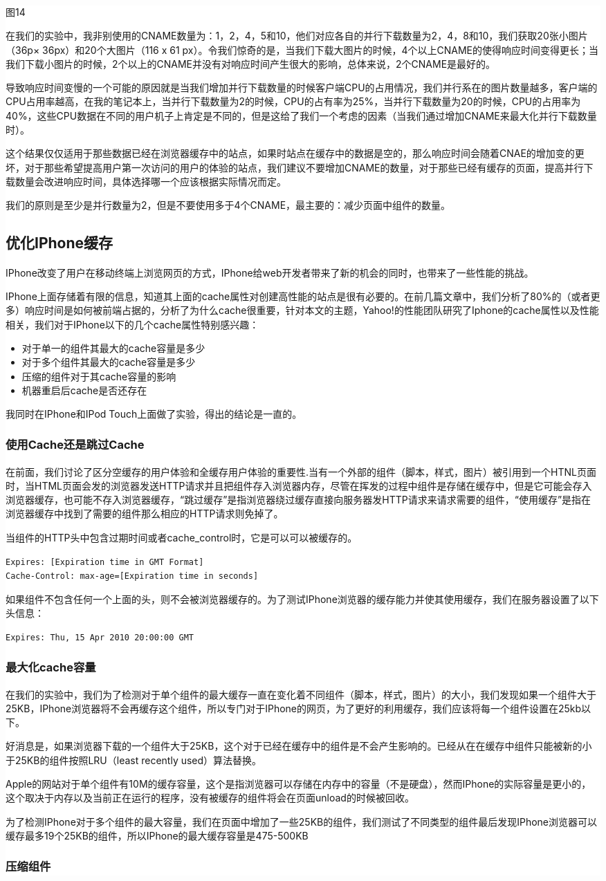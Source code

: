 
图14

在我们的实验中，我非别使用的CNAME数量为：1，2，4，5和10，他们对应各自的并行下载数量为2，4，8和10，我们获取20张小图片（36p× 36px）和20个大图片（116 x 61 px）。令我们惊奇的是，当我们下载大图片的时候，4个以上CNAME的使得响应时间变得更长；当我们下载小图片的时候，2个以上的CNAME并没有对响应时间产生很大的影响，总体来说，2个CNAME是最好的。

导致响应时间变慢的一个可能的原因就是当我们增加并行下载数量的时候客户端CPU的占用情况，我们并行系在的图片数量越多，客户端的CPU占用率越高，在我的笔记本上，当并行下载数量为2的时候，CPU的占有率为25%，当并行下载数量为20的时候，CPU的占用率为40%，这些CPU数据在不同的用户机子上肯定是不同的，但是这给了我们一个考虑的因素（当我们通过增加CNAME来最大化并行下载数量时）。

这个结果仅仅适用于那些数据已经在浏览器缓存中的站点，如果时站点在缓存中的数据是空的，那么响应时间会随着CNAE的增加变的更坏，对于那些希望提高用户第一次访问的用户的体验的站点，我们建议不要增加CNAME的数量，对于那些已经有缓存的页面，提高并行下载数量会改进响应时间，具体选择哪一个应该根据实际情况而定。

我们的原则是至少是并行数量为2，但是不要使用多于4个CNAME，最主要的：减少页面中组件的数量。

## 优化IPhone缓存

IPhone改变了用户在移动终端上浏览网页的方式，IPhone给web开发者带来了新的机会的同时，也带来了一些性能的挑战。

IPhone上面存储着有限的信息，知道其上面的cache属性对创建高性能的站点是很有必要的。在前几篇文章中，我们分析了80%的（或者更多）响应时间是如何被前端占据的，分析了为什么cache很重要，针对本文的主题，Yahoo!的性能团队研究了Iphone的cache属性以及性能相关，我们对于IPhone以下的几个cache属性特别感兴趣：

-  对于单一的组件其最大的cache容量是多少
-  对于多个组件其最大的cache容量是多少
-  压缩的组件对于其cache容量的影响
-  机器重启后cache是否还存在

我同时在IPhone和IPod Touch上面做了实验，得出的结论是一直的。

### 使用Cache还是跳过Cache

在前面，我们讨论了区分空缓存的用户体验和全缓存用户体验的重要性.当有一个外部的组件（脚本，样式，图片）被引用到一个HTNL页面时，当HTML页面会发的浏览器发送HTTP请求并且把组件存入浏览器内存，尽管在挥发的过程中组件是存储在缓存中，但是它可能会存入浏览器缓存，也可能不存入浏览器缓存，“跳过缓存”是指浏览器绕过缓存直接向服务器发HTTP请求来请求需要的组件，“使用缓存”是指在浏览器缓存中找到了需要的组件那么相应的HTTP请求则免掉了。

当组件的HTTP头中包含过期时间或者cache_control时，它是可以可以被缓存的。

    Expires: [Expiration time in GMT Format] 
    Cache-Control: max-age=[Expiration time in seconds]

如果组件不包含任何一个上面的头，则不会被浏览器缓存的。为了测试IPhone浏览器的缓存能力并使其使用缓存，我们在服务器设置了以下头信息：

    Expires: Thu, 15 Apr 2010 20:00:00 GMT

### 最大化cache容量

在我们的实验中，我们为了检测对于单个组件的最大缓存一直在变化着不同组件（脚本，样式，图片）的大小，我们发现如果一个组件大于25KB，IPhone浏览器将不会再缓存这个组件，所以专门对于IPhone的网页，为了更好的利用缓存，我们应该将每一个组件设置在25kb以下。

好消息是，如果浏览器下载的一个组件大于25KB，这个对于已经在缓存中的组件是不会产生影响的。已经从在在缓存中组件只能被新的小于25KB的组件按照LRU（least recently used）算法替换。

Apple的网站对于单个组件有10M的缓存容量，这个是指浏览器可以存储在内存中的容量（不是硬盘），然而IPhone的实际容量是更小的，这个取决于内存以及当前正在运行的程序，没有被缓存的组件将会在页面unload的时候被回收。

为了检测IPhone对于多个组件的最大容量，我们在页面中增加了一些25KB的组件，我们测试了不同类型的组件最后发现IPhone浏览器可以缓存最多19个25KB的组件，所以IPhone的最大缓存容量是475-500KB

### 压缩组件
